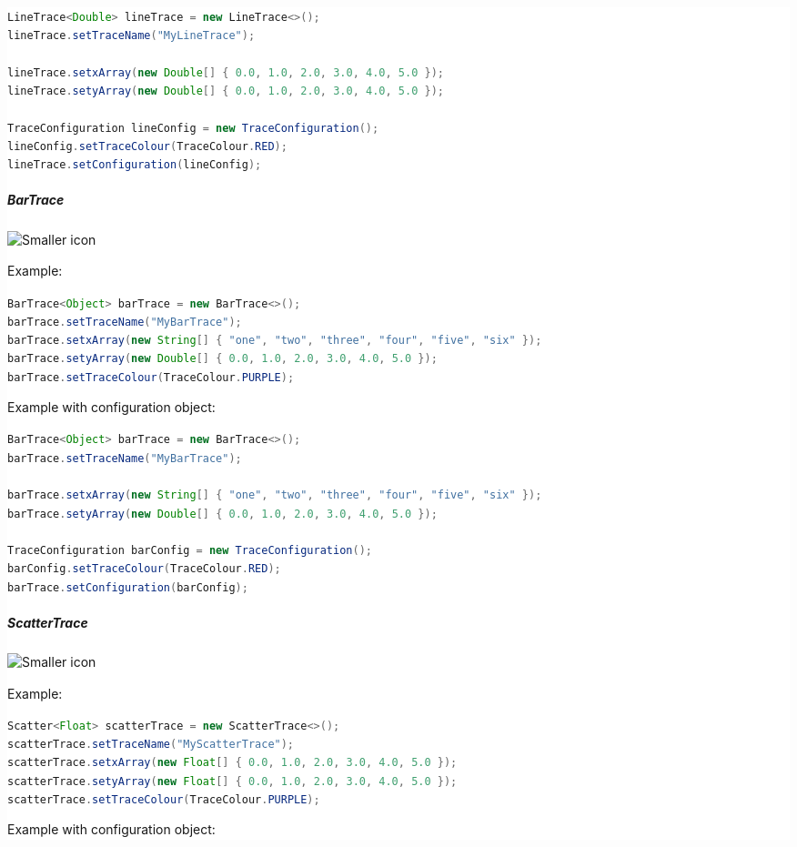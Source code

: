 ```java
LineTrace<Double> lineTrace = new LineTrace<>();
lineTrace.setTraceName("MyLineTrace");

lineTrace.setxArray(new Double[] { 0.0, 1.0, 2.0, 3.0, 4.0, 5.0 });
lineTrace.setyArray(new Double[] { 0.0, 1.0, 2.0, 3.0, 4.0, 5.0 });

TraceConfiguration lineConfig = new TraceConfiguration();
lineConfig.setTraceColour(TraceColour.RED);
lineTrace.setConfiguration(lineConfig);
```

##### BarTrace

![Smaller icon](Documentation/images/Bar.png?raw=true 'BarTrace example')

Example:

```java
BarTrace<Object> barTrace = new BarTrace<>();
barTrace.setTraceName("MyBarTrace");
barTrace.setxArray(new String[] { "one", "two", "three", "four", "five", "six" });
barTrace.setyArray(new Double[] { 0.0, 1.0, 2.0, 3.0, 4.0, 5.0 });
barTrace.setTraceColour(TraceColour.PURPLE);
```

Example with configuration object:

```java
BarTrace<Object> barTrace = new BarTrace<>();
barTrace.setTraceName("MyBarTrace");

barTrace.setxArray(new String[] { "one", "two", "three", "four", "five", "six" });
barTrace.setyArray(new Double[] { 0.0, 1.0, 2.0, 3.0, 4.0, 5.0 });

TraceConfiguration barConfig = new TraceConfiguration();
barConfig.setTraceColour(TraceColour.RED);
barTrace.setConfiguration(barConfig);
```

##### ScatterTrace

![Smaller icon](Documentation/images/Scatter.png?raw=true 'ScatterTrace example')

Example:

```java
Scatter<Float> scatterTrace = new ScatterTrace<>();
scatterTrace.setTraceName("MyScatterTrace");
scatterTrace.setxArray(new Float[] { 0.0, 1.0, 2.0, 3.0, 4.0, 5.0 });
scatterTrace.setyArray(new Float[] { 0.0, 1.0, 2.0, 3.0, 4.0, 5.0 });
scatterTrace.setTraceColour(TraceColour.PURPLE);
```

Example with configuration object:
